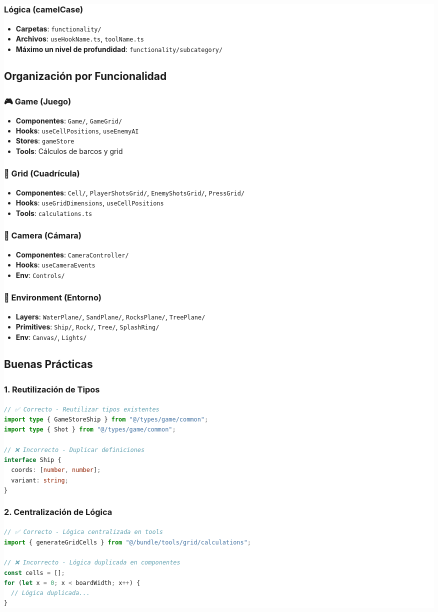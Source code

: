 ### Lógica (camelCase)
- **Carpetas**: `functionality/`
- **Archivos**: `useHookName.ts`, `toolName.ts`
- **Máximo un nivel de profundidad**: `functionality/subcategory/`

## Organización por Funcionalidad

### 🎮 Game (Juego)
- **Componentes**: `Game/`, `GameGrid/`
- **Hooks**: `useCellPositions`, `useEnemyAI`
- **Stores**: `gameStore`
- **Tools**: Cálculos de barcos y grid

### 🎯 Grid (Cuadrícula)
- **Componentes**: `Cell/`, `PlayerShotsGrid/`, `EnemyShotsGrid/`, `PressGrid/`
- **Hooks**: `useGridDimensions`, `useCellPositions`
- **Tools**: `calculations.ts`

### 🎥 Camera (Cámara)
- **Componentes**: `CameraController/`
- **Hooks**: `useCameraEvents`
- **Env**: `Controls/`

### 🌊 Environment (Entorno)
- **Layers**: `WaterPlane/`, `SandPlane/`, `RocksPlane/`, `TreePlane/`
- **Primitives**: `Ship/`, `Rock/`, `Tree/`, `SplashRing/`
- **Env**: `Canvas/`, `Lights/`

## Buenas Prácticas

### 1. Reutilización de Tipos
```typescript
// ✅ Correcto - Reutilizar tipos existentes
import type { GameStoreShip } from "@/types/game/common";
import type { Shot } from "@/types/game/common";

// ❌ Incorrecto - Duplicar definiciones
interface Ship {
  coords: [number, number];
  variant: string;
}
```

### 2. Centralización de Lógica
```typescript
// ✅ Correcto - Lógica centralizada en tools
import { generateGridCells } from "@/bundle/tools/grid/calculations";

// ❌ Incorrecto - Lógica duplicada en componentes
const cells = [];
for (let x = 0; x < boardWidth; x++) {
  // Lógica duplicada...
}
```
